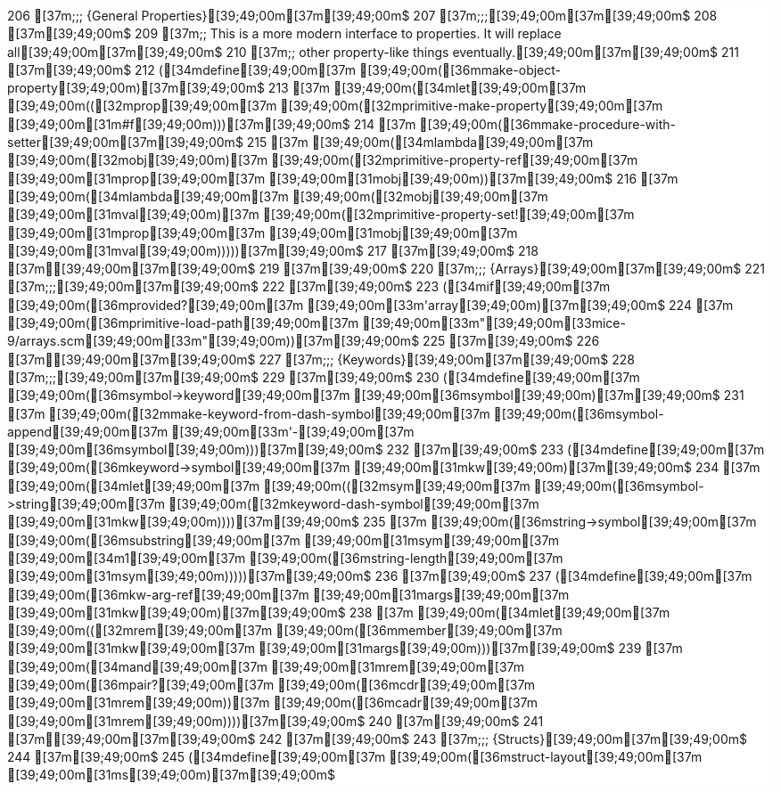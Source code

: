    206	[37m;;; {General Properties}[39;49;00m[37m[39;49;00m$
   207	[37m;;;[39;49;00m[37m[39;49;00m$
   208	[37m[39;49;00m$
   209	[37m;; This is a more modern interface to properties.  It will replace all[39;49;00m[37m[39;49;00m$
   210	[37m;; other property-like things eventually.[39;49;00m[37m[39;49;00m$
   211	[37m[39;49;00m$
   212	([34mdefine[39;49;00m[37m [39;49;00m([36mmake-object-property[39;49;00m)[37m[39;49;00m$
   213	[37m  [39;49;00m([34mlet[39;49;00m[37m [39;49;00m(([32mprop[39;49;00m[37m [39;49;00m([32mprimitive-make-property[39;49;00m[37m [39;49;00m[31m#f[39;49;00m)))[37m[39;49;00m$
   214	[37m    [39;49;00m([36mmake-procedure-with-setter[39;49;00m[37m[39;49;00m$
   215	[37m     [39;49;00m([34mlambda[39;49;00m[37m [39;49;00m([32mobj[39;49;00m)[37m [39;49;00m([32mprimitive-property-ref[39;49;00m[37m [39;49;00m[31mprop[39;49;00m[37m [39;49;00m[31mobj[39;49;00m))[37m[39;49;00m$
   216	[37m     [39;49;00m([34mlambda[39;49;00m[37m [39;49;00m([32mobj[39;49;00m[37m [39;49;00m[31mval[39;49;00m)[37m [39;49;00m([32mprimitive-property-set![39;49;00m[37m [39;49;00m[31mprop[39;49;00m[37m [39;49;00m[31mobj[39;49;00m[37m [39;49;00m[31mval[39;49;00m)))))[37m[39;49;00m$
   217	[37m[39;49;00m$
   218	[37m[39;49;00m[37m[39;49;00m$
   219	[37m[39;49;00m$
   220	[37m;;; {Arrays}[39;49;00m[37m[39;49;00m$
   221	[37m;;;[39;49;00m[37m[39;49;00m$
   222	[37m[39;49;00m$
   223	([34mif[39;49;00m[37m [39;49;00m([36mprovided?[39;49;00m[37m [39;49;00m[33m'array[39;49;00m)[37m[39;49;00m$
   224	[37m    [39;49;00m([36mprimitive-load-path[39;49;00m[37m [39;49;00m[33m"[39;49;00m[33mice-9/arrays.scm[39;49;00m[33m"[39;49;00m))[37m[39;49;00m$
   225	[37m[39;49;00m$
   226	[37m[39;49;00m[37m[39;49;00m$
   227	[37m;;; {Keywords}[39;49;00m[37m[39;49;00m$
   228	[37m;;;[39;49;00m[37m[39;49;00m$
   229	[37m[39;49;00m$
   230	([34mdefine[39;49;00m[37m [39;49;00m([36msymbol->keyword[39;49;00m[37m [39;49;00m[36msymbol[39;49;00m)[37m[39;49;00m$
   231	[37m  [39;49;00m([32mmake-keyword-from-dash-symbol[39;49;00m[37m [39;49;00m([36msymbol-append[39;49;00m[37m [39;49;00m[33m'-[39;49;00m[37m [39;49;00m[36msymbol[39;49;00m)))[37m[39;49;00m$
   232	[37m[39;49;00m$
   233	([34mdefine[39;49;00m[37m [39;49;00m([36mkeyword->symbol[39;49;00m[37m [39;49;00m[31mkw[39;49;00m)[37m[39;49;00m$
   234	[37m  [39;49;00m([34mlet[39;49;00m[37m [39;49;00m(([32msym[39;49;00m[37m [39;49;00m([36msymbol->string[39;49;00m[37m [39;49;00m([32mkeyword-dash-symbol[39;49;00m[37m [39;49;00m[31mkw[39;49;00m))))[37m[39;49;00m$
   235	[37m    [39;49;00m([36mstring->symbol[39;49;00m[37m [39;49;00m([36msubstring[39;49;00m[37m [39;49;00m[31msym[39;49;00m[37m [39;49;00m[34m1[39;49;00m[37m [39;49;00m([36mstring-length[39;49;00m[37m [39;49;00m[31msym[39;49;00m)))))[37m[39;49;00m$
   236	[37m[39;49;00m$
   237	([34mdefine[39;49;00m[37m [39;49;00m([36mkw-arg-ref[39;49;00m[37m [39;49;00m[31margs[39;49;00m[37m [39;49;00m[31mkw[39;49;00m)[37m[39;49;00m$
   238	[37m  [39;49;00m([34mlet[39;49;00m[37m [39;49;00m(([32mrem[39;49;00m[37m [39;49;00m([36mmember[39;49;00m[37m [39;49;00m[31mkw[39;49;00m[37m [39;49;00m[31margs[39;49;00m)))[37m[39;49;00m$
   239	[37m    [39;49;00m([34mand[39;49;00m[37m [39;49;00m[31mrem[39;49;00m[37m [39;49;00m([36mpair?[39;49;00m[37m [39;49;00m([36mcdr[39;49;00m[37m [39;49;00m[31mrem[39;49;00m))[37m [39;49;00m([36mcadr[39;49;00m[37m [39;49;00m[31mrem[39;49;00m))))[37m[39;49;00m$
   240	[37m[39;49;00m$
   241	[37m[39;49;00m[37m[39;49;00m$
   242	[37m[39;49;00m$
   243	[37m;;; {Structs}[39;49;00m[37m[39;49;00m$
   244	[37m[39;49;00m$
   245	([34mdefine[39;49;00m[37m [39;49;00m([36mstruct-layout[39;49;00m[37m [39;49;00m[31ms[39;49;00m)[37m[39;49;00m$